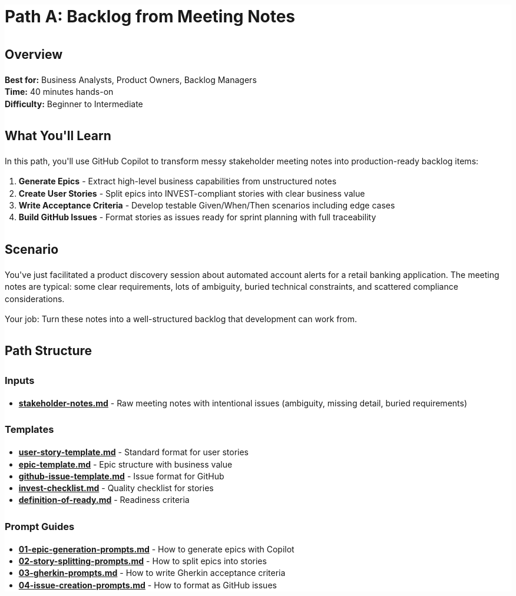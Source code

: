 # Path A: Backlog from Meeting Notes

## Overview

**Best for:** Business Analysts, Product Owners, Backlog Managers  
**Time:** 40 minutes hands-on  
**Difficulty:** Beginner to Intermediate

## What You'll Learn

In this path, you'll use GitHub Copilot to transform messy stakeholder meeting notes into production-ready backlog items:

1. **Generate Epics** - Extract high-level business capabilities from unstructured notes
2. **Create User Stories** - Split epics into INVEST-compliant stories with clear business value
3. **Write Acceptance Criteria** - Develop testable Given/When/Then scenarios including edge cases
4. **Build GitHub Issues** - Format stories as issues ready for sprint planning with full traceability

## Scenario

You've just facilitated a product discovery session about automated account alerts for a retail banking application. The meeting notes are typical: some clear requirements, lots of ambiguity, buried technical constraints, and scattered compliance considerations.

Your job: Turn these notes into a well-structured backlog that development can work from.

## Path Structure

### Inputs
- **[stakeholder-notes.md](inputs/stakeholder-notes.md)** - Raw meeting notes with intentional issues (ambiguity, missing detail, buried requirements)

### Templates
- **[user-story-template.md](templates/user-story-template.md)** - Standard format for user stories
- **[epic-template.md](templates/epic-template.md)** - Epic structure with business value
- **[github-issue-template.md](templates/github-issue-template.md)** - Issue format for GitHub
- **[invest-checklist.md](templates/invest-checklist.md)** - Quality checklist for stories
- **[definition-of-ready.md](templates/definition-of-ready.md)** - Readiness criteria

### Prompt Guides
- **[01-epic-generation-prompts.md](prompts/01-epic-generation-prompts.md)** - How to generate epics with Copilot
- **[02-story-splitting-prompts.md](prompts/02-story-splitting-prompts.md)** - How to split epics into stories
- **[03-gherkin-prompts.md](prompts/03-gherkin-prompts.md)** - How to write Gherkin acceptance criteria
- **[04-issue-creation-prompts.md](prompts/04-issue-creation-prompts.md)** - How to format as GitHub issues
